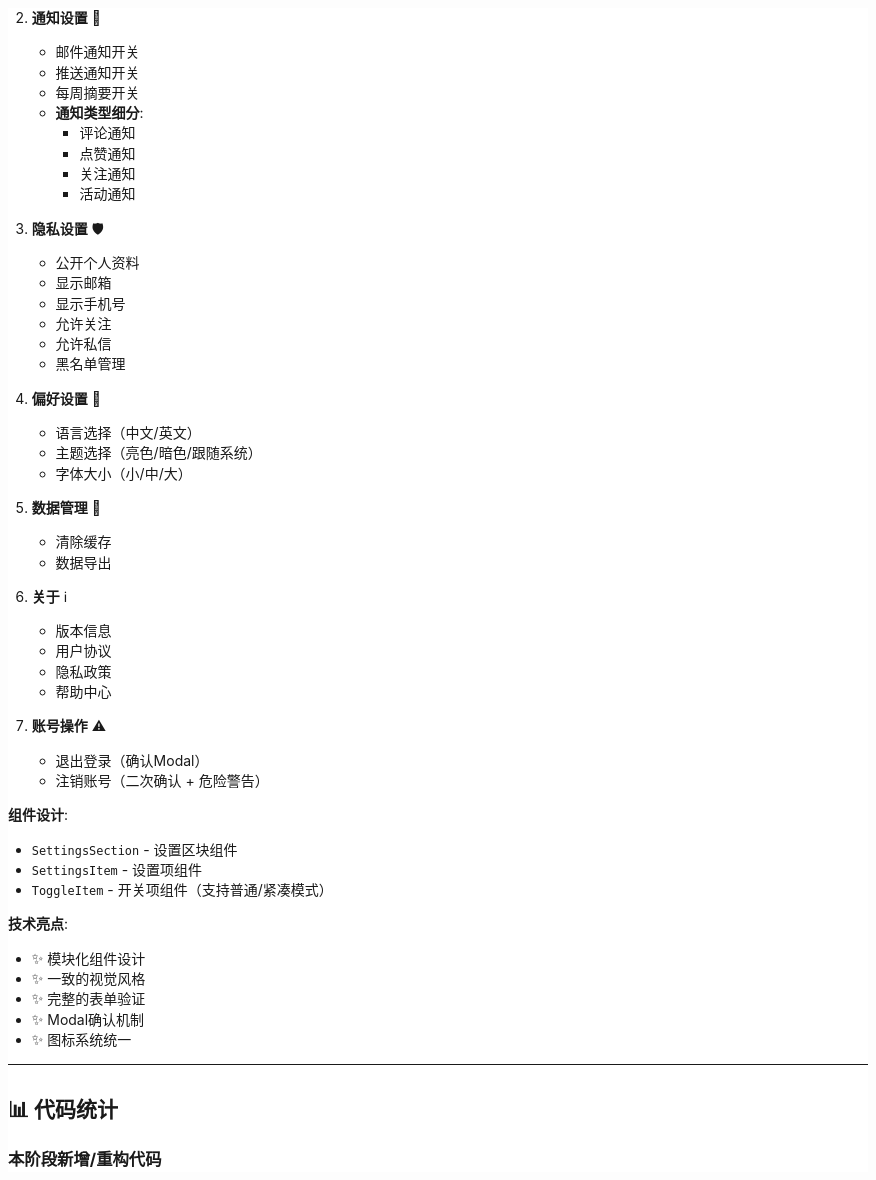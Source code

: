 2. **通知设置** 🔔
   - 邮件通知开关
   - 推送通知开关
   - 每周摘要开关
   - **通知类型细分**:
     - 评论通知
     - 点赞通知
     - 关注通知
     - 活动通知

3. **隐私设置** 🛡️
   - 公开个人资料
   - 显示邮箱
   - 显示手机号
   - 允许关注
   - 允许私信
   - 黑名单管理

4. **偏好设置** 🎨
   - 语言选择（中文/英文）
   - 主题选择（亮色/暗色/跟随系统）
   - 字体大小（小/中/大）

5. **数据管理** 💾
   - 清除缓存
   - 数据导出

6. **关于** ℹ️
   - 版本信息
   - 用户协议
   - 隐私政策
   - 帮助中心

7. **账号操作** ⚠️
   - 退出登录（确认Modal）
   - 注销账号（二次确认 + 危险警告）

**组件设计**:
- `SettingsSection` - 设置区块组件
- `SettingsItem` - 设置项组件
- `ToggleItem` - 开关项组件（支持普通/紧凑模式）

**技术亮点**:
- ✨ 模块化组件设计
- ✨ 一致的视觉风格
- ✨ 完整的表单验证
- ✨ Modal确认机制
- ✨ 图标系统统一

---

## 📊 代码统计

### 本阶段新增/重构代码
